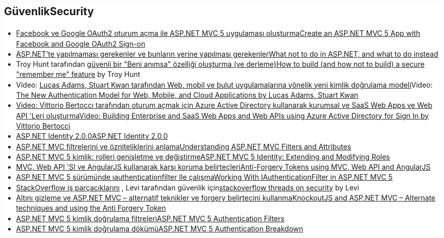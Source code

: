 <a id="security"></a>

## <a name="security"></a><span data-ttu-id="9fa10-154">Güvenlik</span><span class="sxs-lookup"><span data-stu-id="9fa10-154">Security</span></span>

- [<span data-ttu-id="9fa10-155">Facebook ve Google OAuth2 oturum açma ile ASP.NET MVC 5 uygulaması oluşturma</span><span class="sxs-lookup"><span data-stu-id="9fa10-155">Create an ASP.NET MVC 5 App with Facebook and Google OAuth2 Sign-on</span></span>](../security/create-an-aspnet-mvc-5-app-with-facebook-and-google-oauth2-and-openid-sign-on.md)
- [<span data-ttu-id="9fa10-156">ASP.NET’te yapılmaması gerekenler ve bunların yerine yapılması gerekenler</span><span class="sxs-lookup"><span data-stu-id="9fa10-156">What not to do in ASP.NET, and what to do instead</span></span>](../../../aspnet/overview/web-development-best-practices/what-not-to-do-in-aspnet-and-what-to-do-instead.md)
- <span data-ttu-id="9fa10-157">Troy Hunt tarafından [güvenli bir "Beni anımsa" özelliği oluşturma (ve derleme)](http://www.troyhunt.com/2013/07/how-to-build-and-how-not-to-build.html)</span><span class="sxs-lookup"><span data-stu-id="9fa10-157">[How to build (and how not to build) a secure "remember me" feature](http://www.troyhunt.com/2013/07/how-to-build-and-how-not-to-build.html) by Troy Hunt</span></span>
- <span data-ttu-id="9fa10-158">Video: [Lucas Adams, Stuart Kwan tarafından Web, mobil ve bulut uygulamalarına yönelik yeni kimlik doğrulama modeli](https://channel9.msdn.com/Events/Build/2014/2-601)</span><span class="sxs-lookup"><span data-stu-id="9fa10-158">Video: [The New Authentication Model for Web, Mobile, and Cloud Applications by Lucas Adams, Stuart Kwan](https://channel9.msdn.com/Events/Build/2014/2-601)</span></span>
- [<span data-ttu-id="9fa10-159">Video: Vittorio Bertoccı tarafından oturum açmak için Azure Active Directory kullanarak kurumsal ve SaaS Web Apps ve Web API 'Leri oluşturma</span><span class="sxs-lookup"><span data-stu-id="9fa10-159">Video: Building Enterprise and SaaS Web Apps and Web APIs using Azure Active Directory for Sign In by Vittorio Bertocci</span></span>](https://channel9.msdn.com/Events/Build/2014/3-599)
- [<span data-ttu-id="9fa10-160">ASP.NET Identity 2.0.0</span><span class="sxs-lookup"><span data-stu-id="9fa10-160">ASP.NET Identity 2.0.0</span></span>](https://blogs.msdn.com/b/webdev/archive/2014/03/20/test-announcing-rtm-of-asp-net-identity-2-0-0.aspx)
- [<span data-ttu-id="9fa10-161">ASP.NET MVC filtrelerini ve özniteliklerini anlama</span><span class="sxs-lookup"><span data-stu-id="9fa10-161">Understanding ASP.NET MVC Filters and Attributes</span></span>](http://www.dotnet-tricks.com/Tutorial/mvc/b11a280114-Understanding-ASP.NET-MVC-Filters-and-Attributes.html)
- [<span data-ttu-id="9fa10-162">ASP.NET MVC 5 kimlik: rolleri genişletme ve değiştirme</span><span class="sxs-lookup"><span data-stu-id="9fa10-162">ASP.NET MVC 5 Identity: Extending and Modifying Roles</span></span>](http://typecastexception.com/post/2014/02/13/ASPNET-MVC-5-Identity-Extending-and-Modifying-Roles.aspx)
- [<span data-ttu-id="9fa10-163">MVC, Web API 'SI ve AngularJS kullanarak karşı koruma belirteçleri</span><span class="sxs-lookup"><span data-stu-id="9fa10-163">Anti-Forgery Tokens using MVC, Web API and AngularJS</span></span>](http://www.novanet.no/blog/olav-nybo/dates/2013/12/anti-forgery-tokens-using-mvc-web-api-and-angularjs/)
- [<span data-ttu-id="9fa10-164">ASP.NET MVC 5 sürümünde ıauthenticationfilter Ile çalışma</span><span class="sxs-lookup"><span data-stu-id="9fa10-164">Working With IAuthenticationFilter in ASP.NET MVC 5</span></span>](http://jameschambers.com/2013/11/working-with-iauthenticationfilter-in-the-mvc-5-framework/)
- <span data-ttu-id="9fa10-165">[StackOverflow iş parçacıklarını](http://stackoverflow.com/users/59641/levi?tab=answers&amp;sort=newest) , Levi tarafından güvenlik için</span><span class="sxs-lookup"><span data-stu-id="9fa10-165">[stackoverflow threads on security](http://stackoverflow.com/users/59641/levi?tab=answers&amp;sort=newest) by Levi</span></span>
- [<span data-ttu-id="9fa10-166">Altını gizleme ve ASP.NET MVC – alternatif teknikler ve forgery belirtecini kullanma</span><span class="sxs-lookup"><span data-stu-id="9fa10-166">KnockoutJS and ASP.NET MVC – Alternate techniques and using the Anti Forgery Token</span></span>](http://www.dotnetcurry.com/ShowArticle.aspx?ID=940)
- [<span data-ttu-id="9fa10-167">ASP.NET MVC 5 kimlik doğrulama filtreleri</span><span class="sxs-lookup"><span data-stu-id="9fa10-167">ASP.NET MVC 5 Authentication Filters</span></span>](http://www.dotnetcurry.com/showarticle.aspx?ID=957)
- [<span data-ttu-id="9fa10-168">ASP.NET MVC 5 kimlik doğrulama dökümü</span><span class="sxs-lookup"><span data-stu-id="9fa10-168">ASP.NET MVC 5 Authentication Breakdown</span></span>](http://www.khalidabuhakmeh.com/asp-net-mvc-5-authentication-breakdown-part-deux)